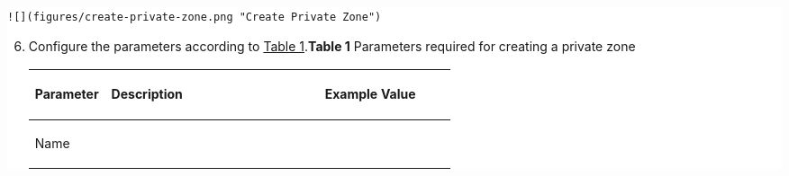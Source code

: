     ![](figures/create-private-zone.png "Create Private Zone")

6.  Configure the parameters according to [Table 1](#en-us_topic_0057777026_en-us_topic_0035467699_table2052132816642).**Table 1** Parameters required for creating a private zone

    <a name="en-us_topic_0057777026_en-us_topic_0035467699_table2052132816642"></a><table><thead align="left"><tr id="en-us_topic_0057777026_en-us_topic_0035467699_row5957484916642"><th class="cellrowborder" valign="top" width="18.11%" id="mcps1.2.4.1.1"><p id="en-us_topic_0057777026_en-us_topic_0035467699_p1063011916642"><a name="en-us_topic_0057777026_en-us_topic_0035467699_p1063011916642"></a><a name="en-us_topic_0057777026_en-us_topic_0035467699_p1063011916642"></a><strong id="en-us_topic_0057777026_b84235270695255"><a name="en-us_topic_0057777026_b84235270695255"></a><a name="en-us_topic_0057777026_b84235270695255"></a>Parameter</strong></p>
    </th>
    <th class="cellrowborder" valign="top" width="50.629999999999995%" id="mcps1.2.4.1.2"><p id="en-us_topic_0057777026_en-us_topic_0035467699_p5573330716642"><a name="en-us_topic_0057777026_en-us_topic_0035467699_p5573330716642"></a><a name="en-us_topic_0057777026_en-us_topic_0035467699_p5573330716642"></a><strong id="en-us_topic_0057777026_en-us_topic_0035268497_b8423527061433"><a name="en-us_topic_0057777026_en-us_topic_0035268497_b8423527061433"></a><a name="en-us_topic_0057777026_en-us_topic_0035268497_b8423527061433"></a>Description</strong></p>
    </th>
    <th class="cellrowborder" valign="top" width="31.259999999999998%" id="mcps1.2.4.1.3"><p id="en-us_topic_0057777026_en-us_topic_0035467699_p1810404816642"><a name="en-us_topic_0057777026_en-us_topic_0035467699_p1810404816642"></a><a name="en-us_topic_0057777026_en-us_topic_0035467699_p1810404816642"></a><strong id="en-us_topic_0057777026_b84235270617114"><a name="en-us_topic_0057777026_b84235270617114"></a><a name="en-us_topic_0057777026_b84235270617114"></a>Example Value</strong></p>
    </th>
    </tr>
    </thead>
    <tbody><tr id="en-us_topic_0057777026_en-us_topic_0035467699_row2871871016642"><td class="cellrowborder" valign="top" width="18.11%" headers="mcps1.2.4.1.1 "><p id="en-us_topic_0057777026_en-us_topic_0035467699_p4451420716642"><a name="en-us_topic_0057777026_en-us_topic_0035467699_p4451420716642"></a><a name="en-us_topic_0057777026_en-us_topic_0035467699_p4451420716642"></a>Name</p>
    </td>